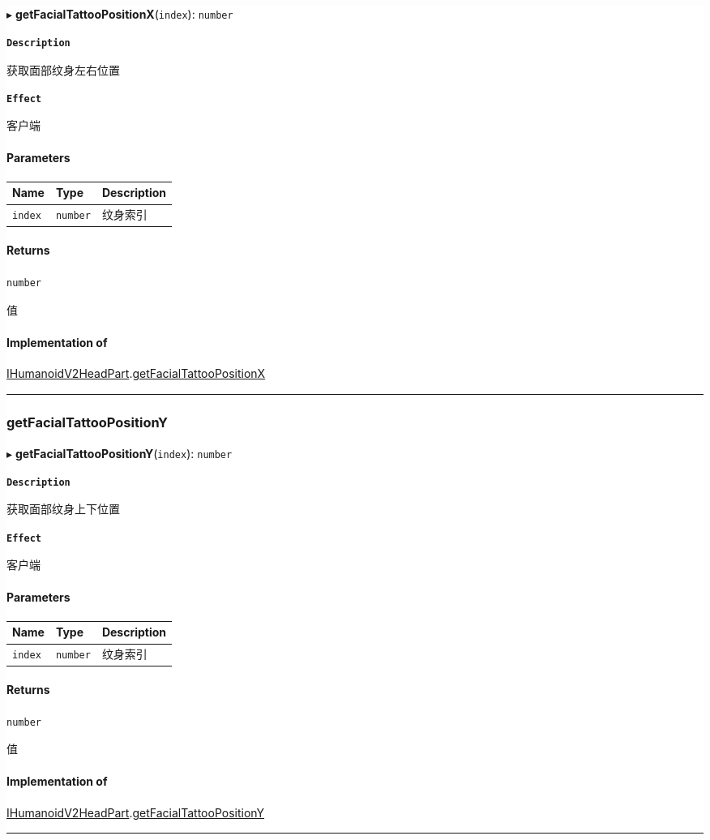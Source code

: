 ▸ **getFacialTattooPositionX**(`index`): `number`

**`Description`**

获取面部纹身左右位置

**`Effect`**

客户端

#### Parameters

| Name    | Type     | Description |
| :------ | :------- | :---------- |
| `index` | `number` | 纹身索引    |

#### Returns

`number`

值

#### Implementation of

[IHumanoidV2HeadPart](../interfaces/Gameplay.Gameplay.IHumanoidV2HeadPart.md).[getFacialTattooPositionX](../interfaces/Gameplay.Gameplay.IHumanoidV2HeadPart.md#getfacialtattoopositionx)

---

### getFacialTattooPositionY

▸ **getFacialTattooPositionY**(`index`): `number`

**`Description`**

获取面部纹身上下位置

**`Effect`**

客户端

#### Parameters

| Name    | Type     | Description |
| :------ | :------- | :---------- |
| `index` | `number` | 纹身索引    |

#### Returns

`number`

值

#### Implementation of

[IHumanoidV2HeadPart](../interfaces/Gameplay.Gameplay.IHumanoidV2HeadPart.md).[getFacialTattooPositionY](../interfaces/Gameplay.Gameplay.IHumanoidV2HeadPart.md#getfacialtattoopositiony)

---